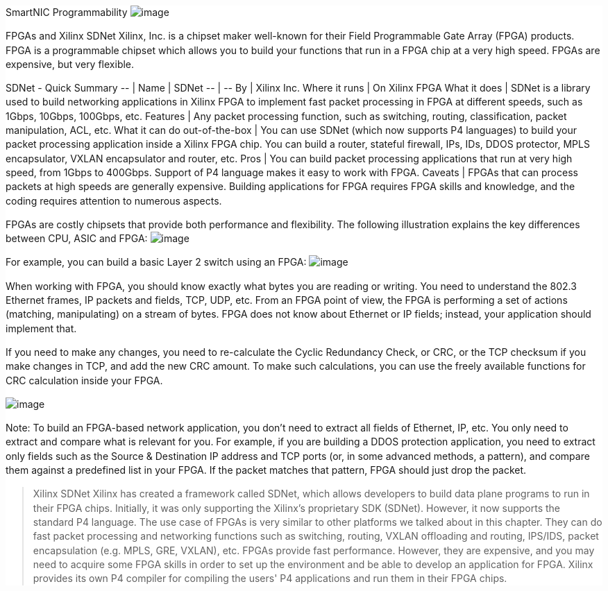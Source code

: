 SmartNIC Programmability
![image](https://user-images.githubusercontent.com/414141/84024706-14fed180-a9aa-11ea-8269-8f5e41e7a9b8.png)


FPGAs and Xilinx SDNet
Xilinx, Inc. is a chipset maker well-known for their Field Programmable Gate Array (FPGA) products. FPGA is a programmable chipset which allows you to build your functions that run in a FPGA chip at a very high speed. FPGAs are expensive, but very flexible.

SDNet - Quick Summary
-- |
Name | SDNet
-- | --
By | Xilinx Inc.
Where it runs | On Xilinx FPGA
What it does | SDNet  is a library used to build networking applications in Xilinx FPGA to  implement fast packet processing in FPGA at different speeds, such as  1Gbps, 10Gbps, 100Gbps, etc.
Features | Any packet processing function, such as switching, routing, classification, packet manipulation, ACL, etc.
What it can do out-of-the-box | You can use SDNet (which now supports P4 languages) to build your packet processing application inside a Xilinx FPGA chip. You can build a router, stateful firewall, IPs, IDs, DDOS protector, MPLS encapsulator, VXLAN encapsulator and router, etc.
Pros | You  can build packet processing applications that run at very high speed,  from 1Gbps to 400Gbps. Support of P4 language makes it easy to work with  FPGA.
Caveats | FPGAs  that can process packets at high speeds are generally expensive.  Building applications for FPGA requires FPGA skills and knowledge, and  the coding requires attention to numerous aspects.

FPGAs are costly chipsets that provide both performance and flexibility. The following illustration explains the key differences between CPU, ASIC and FPGA:
![image](https://user-images.githubusercontent.com/414141/84024821-46779d00-a9aa-11ea-8e82-4073bd864c13.png)

For example, you can build a basic Layer 2 switch using an FPGA:
![image](https://user-images.githubusercontent.com/414141/84024878-6018e480-a9aa-11ea-86c7-c1ad1c5c0b50.png)

When working with FPGA, you should know exactly what bytes you are reading or writing. You need to understand the 802.3 Ethernet frames, IP packets and fields, TCP, UDP, etc. From an FPGA point of view, the FPGA is performing a set of actions (matching, manipulating) on a stream of bytes. FPGA does not know about Ethernet or IP fields; instead, your application should implement that.

If you need to make any changes, you need to re-calculate the Cyclic Redundancy Check, or CRC, or the TCP checksum if you make changes in TCP, and add the new CRC amount. To make such calculations, you can use the freely available functions for CRC calculation inside your FPGA.

![image](https://user-images.githubusercontent.com/414141/84024915-6c04a680-a9aa-11ea-81e2-2d57e23eeefd.png)

Note: To build an FPGA-based network application, you don’t need to extract all fields of Ethernet, IP, etc. You only need to extract and compare what is relevant for you. For example, if you are building a DDOS protection application, you need to extract only fields such as the Source & Destination IP address and TCP ports (or, in some advanced methods, a pattern), and compare them against a predefined list in your FPGA. If the packet matches that pattern, FPGA should just drop the packet.

> Xilinx SDNet
Xilinx has created a framework called SDNet, which allows developers to build data plane programs to run in their FPGA chips. Initially, it was only supporting the Xilinx’s proprietary SDK (SDNet). However, it now supports the standard P4 language.
The use case of FPGAs is very similar to other platforms we talked about in this chapter. They can do fast packet processing and networking functions such as switching, routing, VXLAN offloading and routing, IPS/IDS, packet encapsulation (e.g. MPLS, GRE, VXLAN), etc.
FPGAs provide fast performance. However, they are expensive, and you may need to acquire some FPGA skills in order to set up the environment and be able to develop an application for FPGA.
Xilinx provides its own P4 compiler for compiling the users' P4 applications and run them in their FPGA chips.
